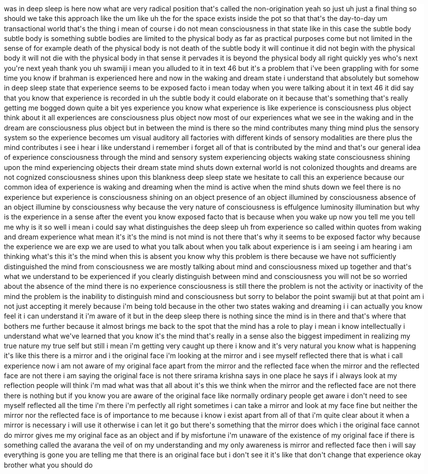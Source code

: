 was in deep sleep is here now what are very radical position that's called the non-origination yeah so just uh just a final thing so should we take this approach like the um like uh the for the space exists inside the pot so that that's the day-to-day um transactional world that's the thing i mean of course i do not mean consciousness in that state like in this case the subtle body subtle body is something subtle bodies are limited to the physical body as far as practical purposes come but not limited in the sense of for example death of the physical body is not death of the subtle body it will continue it did not begin with the physical body it will not die with the physical body in that sense it pervades it is beyond the physical body all right quickly yes who's next you're next yeah thank you uh swamiji i mean you alluded to it in text 46 but it's a problem that i've been grappling with for some time you know if brahman is experienced here and now in the waking and dream state i understand that absolutely but somehow in deep sleep state that experience seems to be exposed facto i mean today when you were talking about it in text 46 it did say that you know that experience is recorded in uh the subtle body it could elaborate on it because that's something that's really getting me bogged down quite a bit yes experience you know what experience is like experience is consciousness plus object think about it all experiences are consciousness plus object now most of our experiences what we see in the waking and in the dream are consciousness plus object but in between the mind is there so the mind contributes many thing mind plus the sensory system so the experience becomes um visual auditory all factories with different kinds of sensory modalities are there plus the mind contributes i see i hear i like understand i remember i forget all of that is contributed by the mind and that's our general idea of experience consciousness through the mind and sensory system experiencing objects waking state consciousness shining upon the mind experiencing objects their dream state mind shuts down external world is not colonized thoughts and dreams are not cognized consciousness shines upon this blankness deep sleep state we hesitate to call this an experience because our common idea of experience is waking and dreaming when the mind is active when the mind shuts down we feel there is no experience but experience is consciousness shining on an object presence of an object illumined by consciousness absence of an object illumine by consciousness why because the very nature of consciousness is effulgence luminosity illumination but why is the experience in a sense after the event you know exposed facto that is because when you wake up now you tell me you tell me why is it so well i mean i could say what distinguishes the deep sleep uh from experience so called within quotes from waking and dream experience what mean it's it's the mind is not mind is not there that's why it seems to be exposed factor why because the experience we are exp we are used to what you talk about when you talk about experience is i am seeing i am hearing i am thinking what's this it's the mind when this is absent you know why this problem is there because we have not sufficiently distinguished the mind from consciousness we are mostly talking about mind and consciousness mixed up together and that's what we understand to be experienced if you clearly distinguish between mind and consciousness you will not be so worried about the absence of the mind there is no experience consciousness is still there the problem is not the activity or inactivity of the mind the problem is the inability to distinguish mind and consciousness but sorry to belabor the point swamiji but at that point am i not just accepting it merely because i'm being told because in the other two states waking and dreaming i i can actually you know feel it i can understand it i'm aware of it but in the deep sleep there is nothing since the mind is in there and that's where that bothers me further because it almost brings me back to the spot that the mind has a role to play i mean i know intellectually i understand what we've learned that you know it's the mind that's really in a sense also the biggest impediment in realizing my true nature my true self but still i mean i'm getting very caught up there i know and it's very natural you know what is happening it's like this there is a mirror and i the original face i'm looking at the mirror and i see myself reflected there that is what i call experience now i am not aware of my original face apart from the mirror and the reflected face when the mirror and the reflected face are not there i am saying the original face is not there srirama krishna says in one place he says if i always look at my reflection people will think i'm mad what was that all about it's this we think when the mirror and the reflected face are not there there is nothing but if you know you are aware of the original face like normally ordinary people get aware i don't need to see myself reflected all the time i'm there i'm perfectly all right sometimes i can take a mirror and look at my face fine but neither the mirror nor the reflected face is of importance to me because i know i exist apart from all of that i'm quite clear about it when a mirror is necessary i will use it otherwise i can let it go but there's something that the mirror does which i the original face cannot do mirror gives me my original face as an object and if by misfortune i'm unaware of the existence of my original face if there is something called the avarana the veil of on my understanding and my only awareness is mirror and reflected face then i will say everything is gone you are telling me that there is an original face but i don't see it it's like that don't change that experience okay brother what you should do